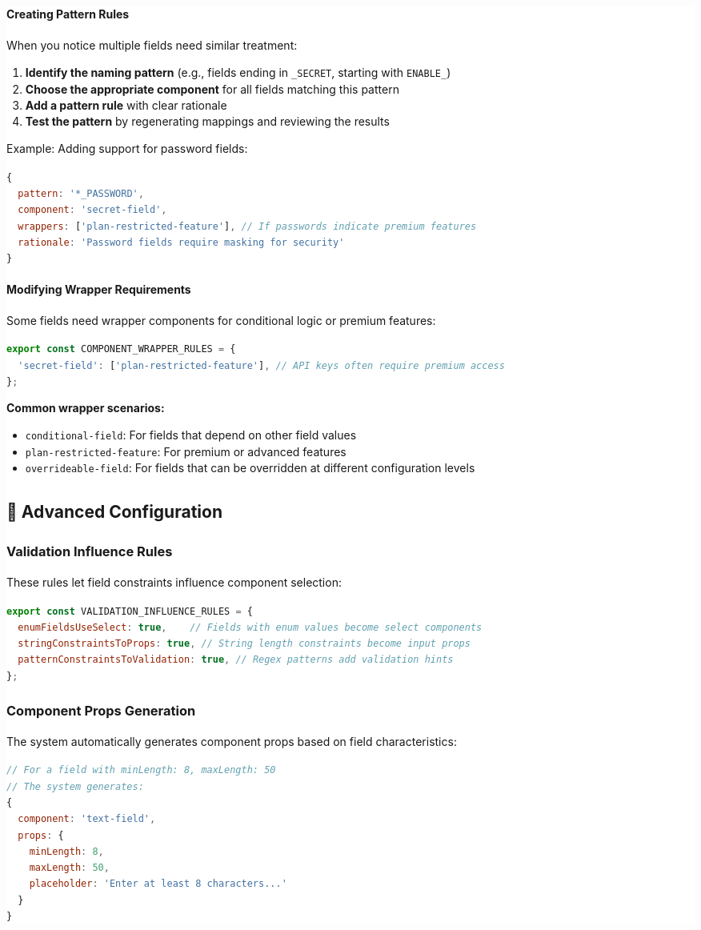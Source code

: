 #### Creating Pattern Rules

When you notice multiple fields need similar treatment:

1. **Identify the naming pattern** (e.g., fields ending in `_SECRET`, starting with `ENABLE_`)
2. **Choose the appropriate component** for all fields matching this pattern
3. **Add a pattern rule** with clear rationale
4. **Test the pattern** by regenerating mappings and reviewing the results

Example: Adding support for password fields:

```javascript
{ 
  pattern: '*_PASSWORD', 
  component: 'secret-field',
  wrappers: ['plan-restricted-feature'], // If passwords indicate premium features
  rationale: 'Password fields require masking for security'
}
```

#### Modifying Wrapper Requirements

Some fields need wrapper components for conditional logic or premium features:

```javascript
export const COMPONENT_WRAPPER_RULES = {
  'secret-field': ['plan-restricted-feature'], // API keys often require premium access
};
```

**Common wrapper scenarios:**
- `conditional-field`: For fields that depend on other field values
- `plan-restricted-feature`: For premium or advanced features
- `overrideable-field`: For fields that can be overridden at different configuration levels

## 🔧 Advanced Configuration

### Validation Influence Rules

These rules let field constraints influence component selection:

```javascript
export const VALIDATION_INFLUENCE_RULES = {
  enumFieldsUseSelect: true,    // Fields with enum values become select components
  stringConstraintsToProps: true, // String length constraints become input props
  patternConstraintsToValidation: true, // Regex patterns add validation hints
};
```

### Component Props Generation

The system automatically generates component props based on field characteristics:

```javascript
// For a field with minLength: 8, maxLength: 50
// The system generates:
{
  component: 'text-field',
  props: {
    minLength: 8,
    maxLength: 50,
    placeholder: 'Enter at least 8 characters...'
  }
}
```
